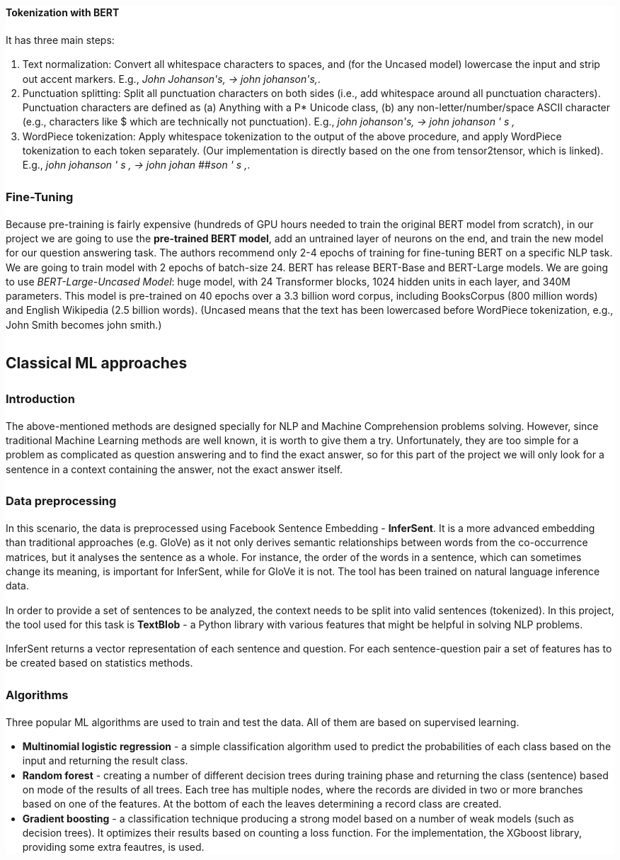#### Tokenization with BERT
It has three main steps:
1. Text normalization: Convert all whitespace characters to spaces, and (for the Uncased model) lowercase the input and strip out accent markers. E.g., *John Johanson's, → john johanson's,*.
1. Punctuation splitting: Split all punctuation characters on both sides (i.e., add whitespace around all punctuation characters). Punctuation characters are defined as (a) Anything with a P* Unicode class, (b) any non-letter/number/space ASCII character (e.g., characters like $ which are technically not punctuation). E.g., *john johanson's, → john johanson ' s ,*
1. WordPiece tokenization: Apply whitespace tokenization to the output of the above procedure, and apply WordPiece tokenization to each token separately. (Our implementation is directly based on the one from tensor2tensor, which is linked). E.g., *john johanson ' s , → john johan ##son ' s ,*.

### Fine-Tuning
Because pre-training is fairly expensive (hundreds of GPU hours needed to train the original BERT model from scratch), in our project we are going to use the **pre-trained BERT model**, add an untrained layer of neurons on the end, and train the new model for our question answering task. The authors recommend only 2-4 epochs of training for fine-tuning BERT on a specific NLP task. We are going to train model with 2 epochs of batch-size 24.
BERT has release BERT-Base and BERT-Large models. We are going to use *BERT-Large-Uncased Model*: huge model, with 24 Transformer blocks, 1024 hidden units in each layer, and 340M parameters. This model is pre-trained on 40 epochs over a 3.3 billion word corpus, including BooksCorpus (800 million words) and English Wikipedia (2.5 billion words). (Uncased means that the text has been lowercased before WordPiece tokenization, e.g., John Smith becomes john smith.)

## Classical ML approaches

### Introduction
The above-mentioned methods are designed specially for NLP and Machine Comprehension problems solving. However, since traditional Machine Learning methods are well known, it is worth to give them a try. Unfortunately, they are too simple for a problem as complicated as question answering and to find the exact answer, so for this part of the project we will only look for a sentence in a context containing the answer, not the exact answer itself.

### Data preprocessing
In this scenario, the data is preprocessed using Facebook Sentence Embedding - **InferSent**. It is a more advanced embedding than traditional approaches (e.g. GloVe) as it not only derives semantic relationships between words from the co-occurrence matrices, but it analyses the sentence as a whole. For instance, the order of the words in a sentence, which can sometimes change its meaning, is important for InferSent, while for GloVe it is not. The tool has been trained on natural language inference data.

In order to provide a set of sentences to be analyzed, the context needs to be split into valid sentences (tokenized). In this project, the tool used for this task is **TextBlob** - a Python library with various features that might be helpful in solving NLP problems.

InferSent returns a vector representation of each sentence and question. For each sentence-question pair a set of features has to be created based on statistics methods.

### Algorithms
Three popular ML algorithms are used to train and test the data. All of them are based on supervised learning.
* **Multinomial logistic regression** - a simple classification algorithm used to predict the probabilities of each class based on the input and returning the result class.
* **Random forest** - creating a number of different decision trees during training phase and returning the class (sentence) based on mode of the results of all trees. Each tree has multiple nodes, where the records are divided in two or more branches based on one of the features. At the bottom of each the leaves determining a record class are created.
* **Gradient boosting** - a classification technique producing a strong model based on a number of weak models (such as decision trees). It optimizes their results based on counting a loss function. For the implementation, the XGboost library, providing some extra feautres, is used.